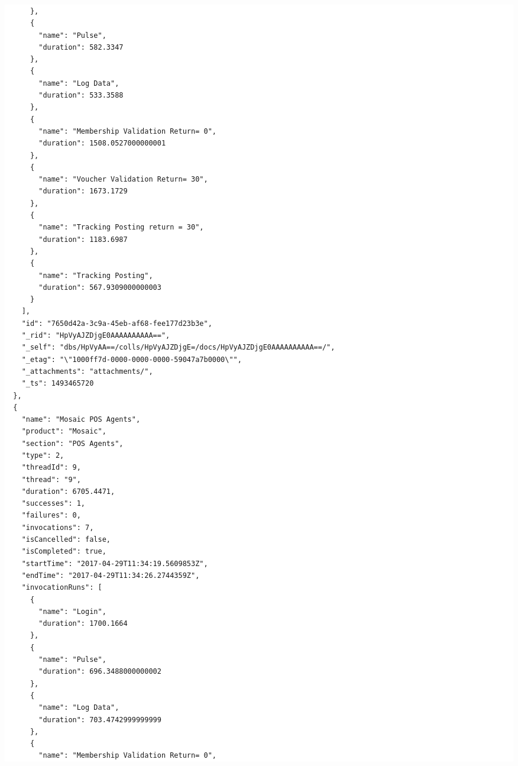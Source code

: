 ```
      },
      {
        "name": "Pulse",
        "duration": 582.3347
      },
      {
        "name": "Log Data",
        "duration": 533.3588
      },
      {
        "name": "Membership Validation Return= 0",
        "duration": 1508.0527000000001
      },
      {
        "name": "Voucher Validation Return= 30",
        "duration": 1673.1729
      },
      {
        "name": "Tracking Posting return = 30",
        "duration": 1183.6987
      },
      {
        "name": "Tracking Posting",
        "duration": 567.9309000000003
      }
    ],
    "id": "7650d42a-3c9a-45eb-af68-fee177d23b3e",
    "_rid": "HpVyAJZDjgE0AAAAAAAAAA==",
    "_self": "dbs/HpVyAA==/colls/HpVyAJZDjgE=/docs/HpVyAJZDjgE0AAAAAAAAAA==/",
    "_etag": "\"1000ff7d-0000-0000-0000-59047a7b0000\"",
    "_attachments": "attachments/",
    "_ts": 1493465720
  },
  {
    "name": "Mosaic POS Agents",
    "product": "Mosaic",
    "section": "POS Agents",
    "type": 2,
    "threadId": 9,
    "thread": "9",
    "duration": 6705.4471,
    "successes": 1,
    "failures": 0,
    "invocations": 7,
    "isCancelled": false,
    "isCompleted": true,
    "startTime": "2017-04-29T11:34:19.5609853Z",
    "endTime": "2017-04-29T11:34:26.2744359Z",
    "invocationRuns": [
      {
        "name": "Login",
        "duration": 1700.1664
      },
      {
        "name": "Pulse",
        "duration": 696.3488000000002
      },
      {
        "name": "Log Data",
        "duration": 703.4742999999999
      },
      {
        "name": "Membership Validation Return= 0",
```